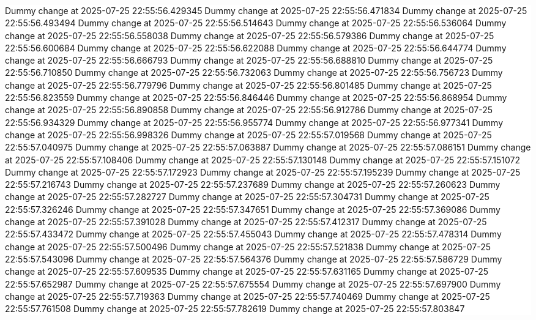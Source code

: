 
Dummy change at 2025-07-25 22:55:56.429345
Dummy change at 2025-07-25 22:55:56.471834
Dummy change at 2025-07-25 22:55:56.493494
Dummy change at 2025-07-25 22:55:56.514643
Dummy change at 2025-07-25 22:55:56.536064
Dummy change at 2025-07-25 22:55:56.558038
Dummy change at 2025-07-25 22:55:56.579386
Dummy change at 2025-07-25 22:55:56.600684
Dummy change at 2025-07-25 22:55:56.622088
Dummy change at 2025-07-25 22:55:56.644774
Dummy change at 2025-07-25 22:55:56.666793
Dummy change at 2025-07-25 22:55:56.688810
Dummy change at 2025-07-25 22:55:56.710850
Dummy change at 2025-07-25 22:55:56.732063
Dummy change at 2025-07-25 22:55:56.756723
Dummy change at 2025-07-25 22:55:56.779796
Dummy change at 2025-07-25 22:55:56.801485
Dummy change at 2025-07-25 22:55:56.823559
Dummy change at 2025-07-25 22:55:56.846446
Dummy change at 2025-07-25 22:55:56.868954
Dummy change at 2025-07-25 22:55:56.890858
Dummy change at 2025-07-25 22:55:56.912786
Dummy change at 2025-07-25 22:55:56.934329
Dummy change at 2025-07-25 22:55:56.955774
Dummy change at 2025-07-25 22:55:56.977341
Dummy change at 2025-07-25 22:55:56.998326
Dummy change at 2025-07-25 22:55:57.019568
Dummy change at 2025-07-25 22:55:57.040975
Dummy change at 2025-07-25 22:55:57.063887
Dummy change at 2025-07-25 22:55:57.086151
Dummy change at 2025-07-25 22:55:57.108406
Dummy change at 2025-07-25 22:55:57.130148
Dummy change at 2025-07-25 22:55:57.151072
Dummy change at 2025-07-25 22:55:57.172923
Dummy change at 2025-07-25 22:55:57.195239
Dummy change at 2025-07-25 22:55:57.216743
Dummy change at 2025-07-25 22:55:57.237689
Dummy change at 2025-07-25 22:55:57.260623
Dummy change at 2025-07-25 22:55:57.282727
Dummy change at 2025-07-25 22:55:57.304731
Dummy change at 2025-07-25 22:55:57.326246
Dummy change at 2025-07-25 22:55:57.347651
Dummy change at 2025-07-25 22:55:57.369086
Dummy change at 2025-07-25 22:55:57.391028
Dummy change at 2025-07-25 22:55:57.412317
Dummy change at 2025-07-25 22:55:57.433472
Dummy change at 2025-07-25 22:55:57.455043
Dummy change at 2025-07-25 22:55:57.478314
Dummy change at 2025-07-25 22:55:57.500496
Dummy change at 2025-07-25 22:55:57.521838
Dummy change at 2025-07-25 22:55:57.543096
Dummy change at 2025-07-25 22:55:57.564376
Dummy change at 2025-07-25 22:55:57.586729
Dummy change at 2025-07-25 22:55:57.609535
Dummy change at 2025-07-25 22:55:57.631165
Dummy change at 2025-07-25 22:55:57.652987
Dummy change at 2025-07-25 22:55:57.675554
Dummy change at 2025-07-25 22:55:57.697900
Dummy change at 2025-07-25 22:55:57.719363
Dummy change at 2025-07-25 22:55:57.740469
Dummy change at 2025-07-25 22:55:57.761508
Dummy change at 2025-07-25 22:55:57.782619
Dummy change at 2025-07-25 22:55:57.803847